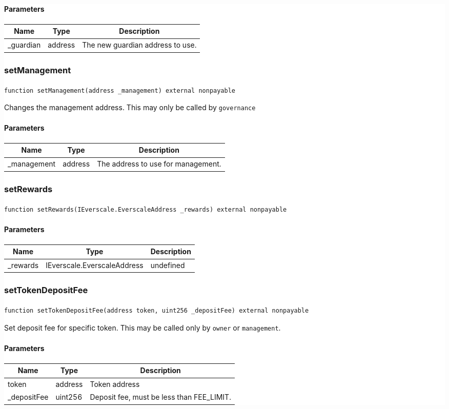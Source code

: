 

#### Parameters

| Name | Type | Description |
|---|---|---|
| _guardian | address | The new guardian address to use. |

### setManagement

```solidity
function setManagement(address _management) external nonpayable
```

Changes the management address. This may only be called by `governance`



#### Parameters

| Name | Type | Description |
|---|---|---|
| _management | address | The address to use for management. |

### setRewards

```solidity
function setRewards(IEverscale.EverscaleAddress _rewards) external nonpayable
```





#### Parameters

| Name | Type | Description |
|---|---|---|
| _rewards | IEverscale.EverscaleAddress | undefined |

### setTokenDepositFee

```solidity
function setTokenDepositFee(address token, uint256 _depositFee) external nonpayable
```

Set deposit fee for specific token. This may be called only by `owner` or `management`.



#### Parameters

| Name | Type | Description |
|---|---|---|
| token | address | Token address |
| _depositFee | uint256 | Deposit fee, must be less than FEE_LIMIT. |

